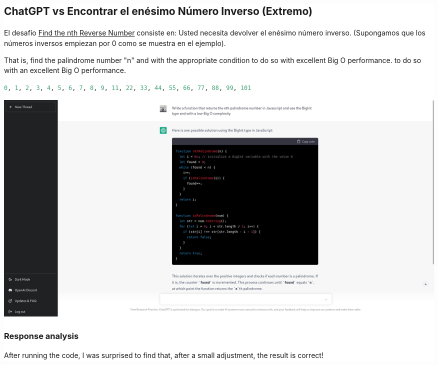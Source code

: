 ## ChatGPT vs Encontrar el enésimo Número Inverso (Extremo)

El desafío [Find the nth Reverse
Number](https://www.codewars.com/kata/600c18ec9f033b0008d55eec) consiste en: Usted
necesita devolver el enésimo número inverso. (Supongamos que los números inversos empiezan por 0
como se muestra en el ejemplo).

That is, find the palindrome number "n" and with the appropriate condition to do so with excellent Big O performance.
to do so with an excellent Big O performance.

```python
0, 1, 2, 3, 4, 5, 6, 7, 8, 9, 11, 22, 33, 44, 55, 66, 77, 88, 99, 101
```

![](images/palindrome-ChatGPT.png)

### Response analysis

After running the code, I was surprised to find that, after a small
adjustment, the result is correct!
